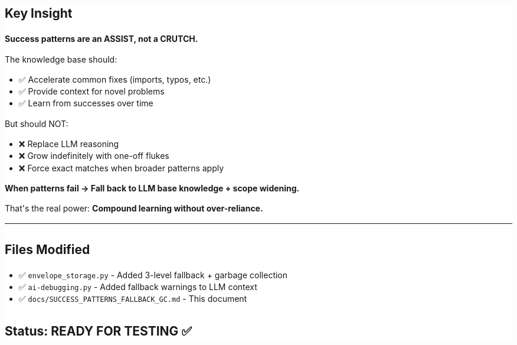
## Key Insight

**Success patterns are an ASSIST, not a CRUTCH.**

The knowledge base should:
- ✅ Accelerate common fixes (imports, typos, etc.)
- ✅ Provide context for novel problems
- ✅ Learn from successes over time

But should NOT:
- ❌ Replace LLM reasoning
- ❌ Grow indefinitely with one-off flukes
- ❌ Force exact matches when broader patterns apply

**When patterns fail → Fall back to LLM base knowledge + scope widening.**

That's the real power: **Compound learning without over-reliance.**

---

## Files Modified

- ✅ `envelope_storage.py` - Added 3-level fallback + garbage collection
- ✅ `ai-debugging.py` - Added fallback warnings to LLM context
- ✅ `docs/SUCCESS_PATTERNS_FALLBACK_GC.md` - This document

## Status: READY FOR TESTING ✅
